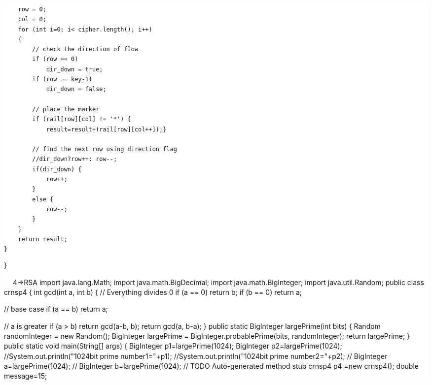 	    row = 0;
	    col = 0;
	    for (int i=0; i< cipher.length(); i++)
	    {
	        // check the direction of flow
	        if (row == 0)
	            dir_down = true;
	        if (row == key-1)
	            dir_down = false;
	 
	        // place the marker
	        if (rail[row][col] != '*') {
	            result=result+(rail[row][col++]);}
	 
	        // find the next row using direction flag
	        //dir_down?row++: row--;
	        if(dir_down) {
	        	row++;
	        }
	        else {
	        	row--;
	        }
	    }
	    return result;
	}

}

 
4->RSA
import java.lang.Math;
import java.math.BigDecimal;
import java.math.BigInteger;
import java.util.Random;
public class crnsp4 {
int gcd(int a, int b)
{
 // Everything divides 0
 if (a == 0)
 return b;
 if (b == 0)
 return a;
 
 // base case
 if (a == b)
 return a;
 
 // a is greater
 if (a > b)
 return gcd(a-b, b);
 return gcd(a, b-a);
}
public static BigInteger largePrime(int bits) {
Random randomInteger = new Random();
BigInteger largePrime = BigInteger.probablePrime(bits, randomInteger);
return largePrime;
}
public static void main(String[] args) {
BigInteger p1=largePrime(1024);
 BigInteger p2=largePrime(1024);
 //System.out.println("1024bit prime number1="+p1);
 //System.out.println("1024bit prime number2="+p2);
// BigInteger a=largePrime(1024);
// BigInteger b=largePrime(1024);
// TODO Auto-generated method stub
crnsp4 p4 =new crnsp4();
double message=15;